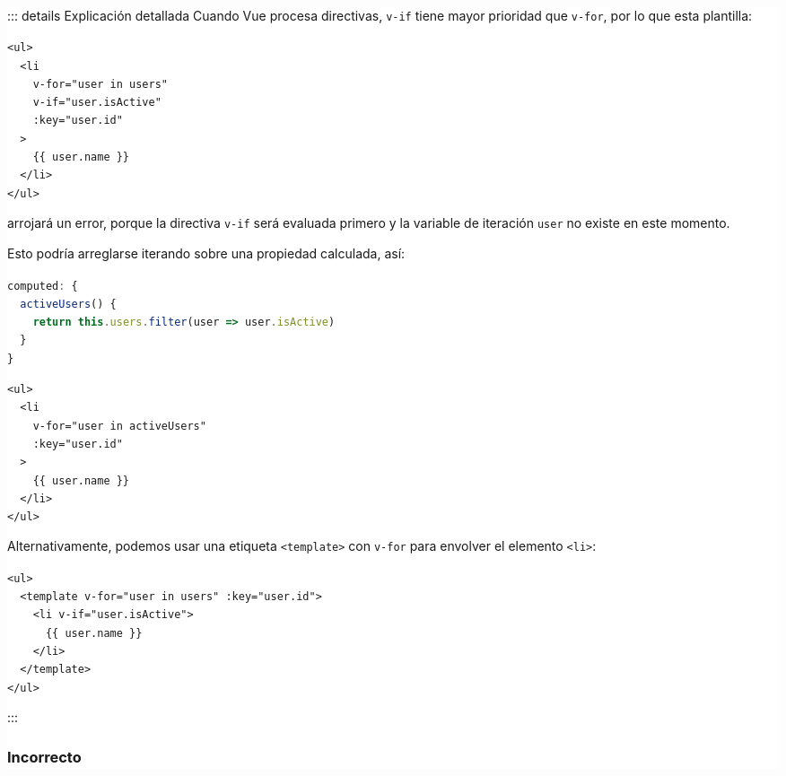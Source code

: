 ::: details Explicación detallada
Cuando Vue procesa directivas, `v-if` tiene mayor prioridad que `v-for`, por lo que esta plantilla:

```vue-html
<ul>
  <li
    v-for="user in users"
    v-if="user.isActive"
    :key="user.id"
  >
    {{ user.name }}
  </li>
</ul>
```

arrojará un error, porque la directiva `v-if` será evaluada primero y la variable de iteración `user` no existe en este momento.

Esto podría arreglarse iterando sobre una propiedad calculada, así:

```js
computed: {
  activeUsers() {
    return this.users.filter(user => user.isActive)
  }
}
```

```vue-html
<ul>
  <li
    v-for="user in activeUsers"
    :key="user.id"
  >
    {{ user.name }}
  </li>
</ul>
```

Alternativamente, podemos usar una etiqueta `<template>` con `v-for` para envolver el elemento `<li>`:

```vue-html
<ul>
  <template v-for="user in users" :key="user.id">
    <li v-if="user.isActive">
      {{ user.name }}
    </li>
  </template>
</ul>
```

:::

<div class="style-example style-example-bad">
<h3>Incorrecto</h3>
